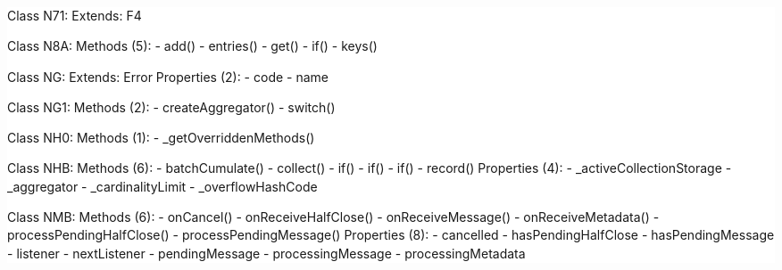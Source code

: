 Class N71:
  Extends: F4

Class N8A:
  Methods (5):
    - add()
    - entries()
    - get()
    - if()
    - keys()

Class NG:
  Extends: Error
  Properties (2):
    - code
    - name

Class NG1:
  Methods (2):
    - createAggregator()
    - switch()

Class NH0:
  Methods (1):
    - _getOverriddenMethods()

Class NHB:
  Methods (6):
    - batchCumulate()
    - collect()
    - if()
    - if()
    - if()
    - record()
  Properties (4):
    - _activeCollectionStorage
    - _aggregator
    - _cardinalityLimit
    - _overflowHashCode

Class NMB:
  Methods (6):
    - onCancel()
    - onReceiveHalfClose()
    - onReceiveMessage()
    - onReceiveMetadata()
    - processPendingHalfClose()
    - processPendingMessage()
  Properties (8):
    - cancelled
    - hasPendingHalfClose
    - hasPendingMessage
    - listener
    - nextListener
    - pendingMessage
    - processingMessage
    - processingMetadata
